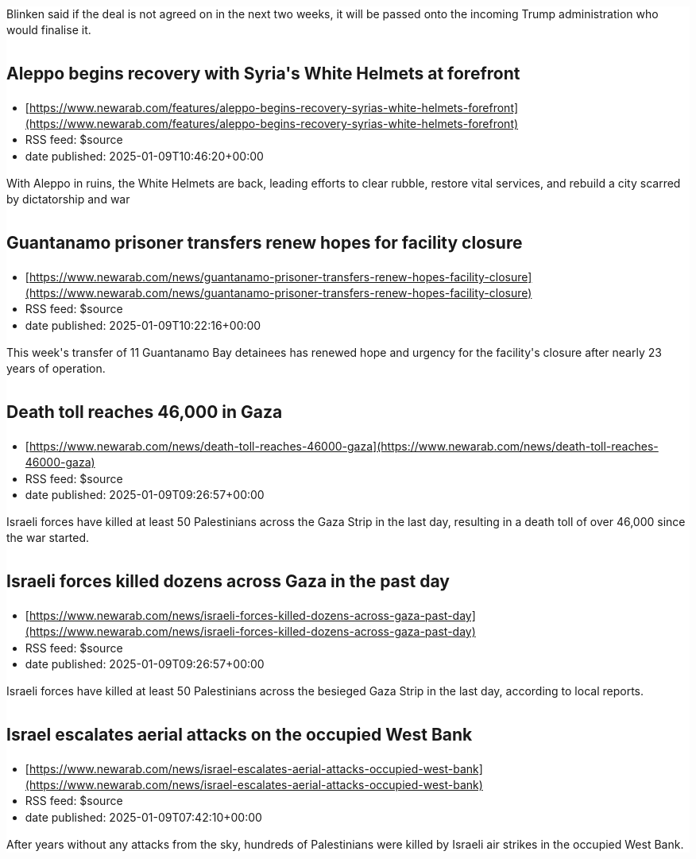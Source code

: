 Blinken said if the deal is not agreed on in the next two weeks, it will be passed onto the incoming Trump administration who would finalise it.

## Aleppo begins recovery with Syria's White Helmets at forefront
 - [https://www.newarab.com/features/aleppo-begins-recovery-syrias-white-helmets-forefront](https://www.newarab.com/features/aleppo-begins-recovery-syrias-white-helmets-forefront)
 - RSS feed: $source
 - date published: 2025-01-09T10:46:20+00:00

With Aleppo in ruins, the White Helmets are back, leading efforts to clear rubble, restore vital services, and rebuild a city scarred by dictatorship and war

## Guantanamo prisoner transfers renew hopes for facility closure
 - [https://www.newarab.com/news/guantanamo-prisoner-transfers-renew-hopes-facility-closure](https://www.newarab.com/news/guantanamo-prisoner-transfers-renew-hopes-facility-closure)
 - RSS feed: $source
 - date published: 2025-01-09T10:22:16+00:00

This week's transfer of 11 Guantanamo Bay detainees has renewed hope and urgency for the facility's closure after nearly 23 years of operation.

## Death toll reaches 46,000 in Gaza
 - [https://www.newarab.com/news/death-toll-reaches-46000-gaza](https://www.newarab.com/news/death-toll-reaches-46000-gaza)
 - RSS feed: $source
 - date published: 2025-01-09T09:26:57+00:00

Israeli forces have killed at least 50 Palestinians across the Gaza Strip in the last day, resulting in a death toll of over 46,000 since the war started.

## Israeli forces killed dozens across Gaza in the past day
 - [https://www.newarab.com/news/israeli-forces-killed-dozens-across-gaza-past-day](https://www.newarab.com/news/israeli-forces-killed-dozens-across-gaza-past-day)
 - RSS feed: $source
 - date published: 2025-01-09T09:26:57+00:00

Israeli forces have killed at least 50 Palestinians across the besieged Gaza Strip in the last day, according to local reports.

## Israel escalates aerial attacks on the occupied West Bank
 - [https://www.newarab.com/news/israel-escalates-aerial-attacks-occupied-west-bank](https://www.newarab.com/news/israel-escalates-aerial-attacks-occupied-west-bank)
 - RSS feed: $source
 - date published: 2025-01-09T07:42:10+00:00

After years without any attacks from the sky, hundreds of Palestinians were killed by Israeli air strikes in the occupied West Bank.
